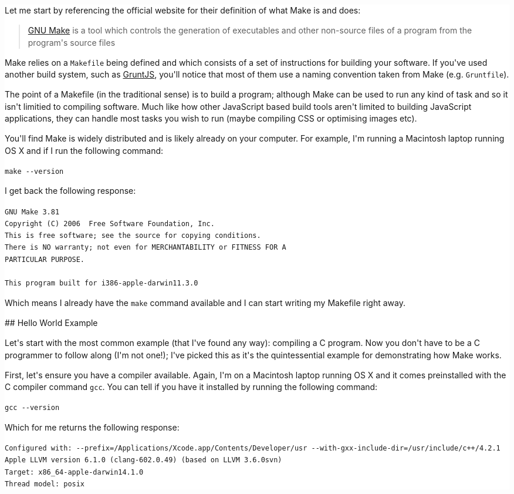 Let me start by referencing the official website for their definition of what Make is and does:

> [GNU Make](http://www.gnu.org/software/make/) is a tool which controls the generation of executables and other non-source files of a program from the program's source files

Make relies on a `Makefile` being defined and which consists of a set of instructions for building your software. If you've used another build system, such as [GruntJS](http://gruntjs.com), you'll notice that most of them use a naming convention taken from Make (e.g. `Gruntfile`).

The point of a Makefile (in the traditional sense) is to build a program; although Make can be used to run any kind of task and so it isn't limitied to compiling software. Much like how other JavaScript based build tools aren't limited to building JavaScript applications, they can handle most tasks you wish to run (maybe compiling CSS or optimising images etc).

You'll find Make is widely distributed and is likely already on your computer. For example, I'm running a Macintosh laptop running OS X and if I run the following command:



    make --version

I get back the following response:



    GNU Make 3.81
    Copyright (C) 2006  Free Software Foundation, Inc.
    This is free software; see the source for copying conditions.
    There is NO warranty; not even for MERCHANTABILITY or FITNESS FOR A
    PARTICULAR PURPOSE.

    This program built for i386-apple-darwin11.3.0

Which means I already have the `make` command available and I can start writing my Makefile right away.

<div id="2"></div>
## Hello World Example

Let's start with the most common example (that I've found any way): compiling a C program. Now you don't have to be a C programmer to follow along (I'm not one!); I've picked this as it's the quintessential example for demonstrating how Make works. 

First, let's ensure you have a compiler available. Again, I'm on a Macintosh laptop running OS X and it comes preinstalled with the C compiler command `gcc`. You can tell if you have it installed by running the following command:



    gcc --version

Which for me returns the following response:



    Configured with: --prefix=/Applications/Xcode.app/Contents/Developer/usr --with-gxx-include-dir=/usr/include/c++/4.2.1
    Apple LLVM version 6.1.0 (clang-602.0.49) (based on LLVM 3.6.0svn)
    Target: x86_64-apple-darwin14.1.0
    Thread model: posix
